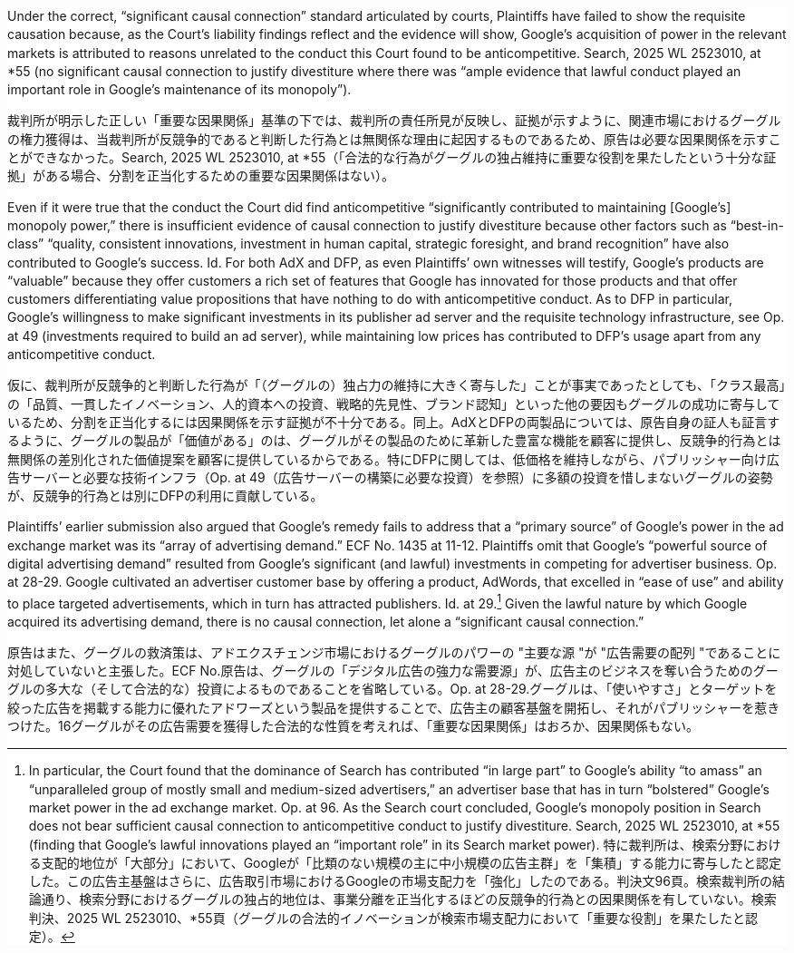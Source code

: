 Under the correct, “significant causal connection” standard articulated by courts, Plaintiffs have failed to show the requisite causation because, as the Court’s liability findings reflect and the evidence will show, Google’s acquisition of power in the relevant markets is attributed to reasons unrelated to the conduct this Court found to be anticompetitive. Search, 2025 WL 2523010, at \*55 (no significant causal connection to justify divestiture where there was “ample evidence that lawful conduct played an important role in Google’s maintenance of its monopoly”).

裁判所が明示した正しい「重要な因果関係」基準の下では、裁判所の責任所見が反映し、証拠が示すように、関連市場におけるグーグルの権力獲得は、当裁判所が反競争的であると判断した行為とは無関係な理由に起因するものであるため、原告は必要な因果関係を示すことができなかった。Search, 2025 WL 2523010, at \*55（「合法的な行為がグーグルの独占維持に重要な役割を果たしたという十分な証拠」がある場合、分割を正当化するための重要な因果関係はない）。

Even if it were true that the conduct the Court did find anticompetitive “significantly contributed to maintaining [Google’s] monopoly power,” there is insufficient evidence of causal connection to justify divestiture because other factors such as “best-in-class” “quality, consistent innovations, investment in human capital, strategic foresight, and brand recognition” have also contributed to Google’s success. Id. For both AdX and DFP, as even Plaintiffs’ own witnesses will testify, Google’s products are “valuable” because they offer customers a rich set of features that Google has innovated for those products and that offer customers differentiating value propositions that have nothing to do with anticompetitive conduct. As to DFP in particular, Google’s willingness to make significant investments in its publisher ad server and the requisite technology infrastructure, see Op. at 49 (investments required to build an ad server), while maintaining low prices has contributed to DFP’s usage apart from any anticompetitive conduct.

仮に、裁判所が反競争的と判断した行為が「（グーグルの）独占力の維持に大きく寄与した」ことが事実であったとしても、「クラス最高」の「品質、一貫したイノベーション、人的資本への投資、戦略的先見性、ブランド認知」といった他の要因もグーグルの成功に寄与しているため、分割を正当化するには因果関係を示す証拠が不十分である。同上。AdXとDFPの両製品については、原告自身の証人も証言するように、グーグルの製品が「価値がある」のは、グーグルがその製品のために革新した豊富な機能を顧客に提供し、反競争的行為とは無関係の差別化された価値提案を顧客に提供しているからである。特にDFPに関しては、低価格を維持しながら、パブリッシャー向け広告サーバーと必要な技術インフラ（Op. at 49（広告サーバーの構築に必要な投資）を参照）に多額の投資を惜しまないグーグルの姿勢が、反競争的行為とは別にDFPの利用に貢献している。

Plaintiffs’ earlier submission also argued that Google’s remedy fails to address that a “primary source” of Google’s power in the ad exchange market was its “array of advertising demand.” ECF No. 1435 at 11-12. Plaintiffs omit that Google’s “powerful source of digital advertising demand” resulted from Google’s significant (and lawful) investments in competing for advertiser business. Op. at 28-29. Google cultivated an advertiser customer base by offering a product, AdWords, that excelled in “ease of use” and ability to place targeted advertisements, which in turn has attracted publishers. Id. at 29.[^16] Given the lawful nature by which Google acquired its advertising demand, there is no causal connection, let alone a “significant causal connection.”

原告はまた、グーグルの救済策は、アドエクスチェンジ市場におけるグーグルのパワーの "主要な源 "が "広告需要の配列 "であることに対処していないと主張した。ECF No.原告は、グーグルの「デジタル広告の強力な需要源」が、広告主のビジネスを奪い合うためのグーグルの多大な（そして合法的な）投資によるものであることを省略している。Op. at 28-29.グーグルは、「使いやすさ」とターゲットを絞った広告を掲載する能力に優れたアドワーズという製品を提供することで、広告主の顧客基盤を開拓し、それがパブリッシャーを惹きつけた。16グーグルがその広告需要を獲得した合法的な性質を考えれば、「重要な因果関係」はおろか、因果関係もない。

[^16]:
    In particular, the Court found that the dominance of Search has contributed “in large part” to Google’s ability “to amass” an “unparalleled group of mostly small and medium-sized advertisers,” an advertiser base that has in turn “bolstered” Google’s market power in the ad exchange market. Op. at 96. As the Search court concluded, Google’s monopoly position in Search does not bear sufficient causal connection to anticompetitive conduct to justify divestiture. Search, 2025 WL 2523010, at *55 (finding that Google’s lawful innovations played an “important role” in its Search market power).
    特に裁判所は、検索分野における支配的地位が「大部分」において、Googleが「比類のない規模の主に中小規模の広告主群」を「集積」する能力に寄与したと認定した。この広告主基盤はさらに、広告取引市場におけるGoogleの市場支配力を「強化」したのである。判決文96頁。検索裁判所の結論通り、検索分野におけるグーグルの独占的地位は、事業分離を正当化するほどの反競争的行為との因果関係を有していない。検索判決、2025 WL 2523010、*55頁（グーグルの合法的イノベーションが検索市場支配力において「重要な役割」を果たしたと認定）。


[^3]: Meghan Bobrowsky & Patrick Coffee, Meta Aims To Fully Automate Ad Creation Using AI, The Wall Street Journal (June 2, 2025), https://tinyurl.com/3ud3zpyw.
[^4]: Marty Swant, AI Briefing: Index Exchange and Cognitiv Integrate To Use Generative AI for Programmatic Curation, Digiday (Nov. 18, 2024), https://tinyurl.com/4vurnxw4.
[^5]: Krystal Scanlon & Sara Guaglione, Perplexity Has Offered Ads for Half a Year—Marketers Already Want Scale, Digiday (May 28, 2025), https://tinyurl.com/558vzvw5.
[^6]: Sara Fischer, Exclusive: The Trade Desk Is Building a CTV Operating System Called Ventura, Axios (Nov. 20, 2024), https://tinyurl.com/mr27k4sh.
[^7]: Lauren Johnson, PayPal Formally Launches Ad Business To Pitch Its Shopping Data to Advertisers, AdWeek (Oct. 10, 2024), https://tinyurl.com/3u5ewa3u.
[^8]: Lauren Johnson, Advertisers Can Now See If Amazon’s Streaming Ads Drive Sales at Walmart and Target, Adweek (Jan. 8, 2025), https://tinyurl.com/2fcfnbtm.
[^9]: Lara O’Reilly, Inside Amazon’s Plan to Clobber Rivals The Trade Desk and Google in a Key Area of Advertising, Business Insider (Aug. 28, 2025), https://tinyurl.com/5m9y63ud.
[^10]: Sara Fischer, Scoop: Spotify Launching an Ad Exchange, Will Partner with Trade Desk, Axios (Oct. 22, 2024), https://tinyurl.com/4y4a62wv.
[^11]: Saleah Blancaflor, Samsung Ads and Magnite Expand Partnership To Better Target Streaming Ads, Adweek (Apr. 9, 2025), https://tinyurl.com/5n7cx7t9.
[^12]: James Hercher, Meet the Netflix Ads Suite, Introduced by Ads VP Nicolle Pangis, AdExchanger (Mar. 18, 2025), https://tinyurl.com/3wescv5t.
[^13]: Editorial Board, The Google Problem Was Never Permanent, Washington Post (Sept. 2, 2025), https://tinyurl.com/3rbzd9sm.
[^14]: Plaintiffs’ experts, Prof. Robin Lee and Mr. Paul Crisci, agree that Plaintiffs’ proposed remedies would still allow Google to operate an ad exchange and an ad server for any ad format other than indirect open-web display, including in-app, CTV, and native.
